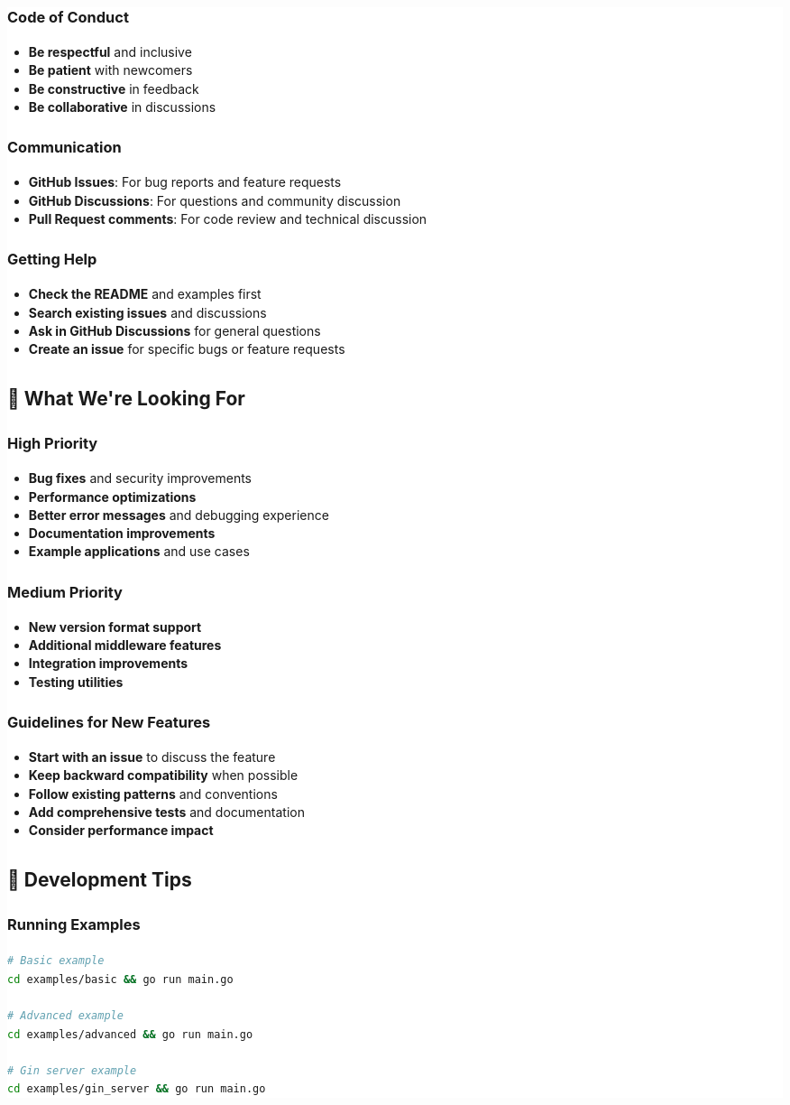 ### Code of Conduct

- **Be respectful** and inclusive
- **Be patient** with newcomers
- **Be constructive** in feedback
- **Be collaborative** in discussions

### Communication

- **GitHub Issues**: For bug reports and feature requests
- **GitHub Discussions**: For questions and community discussion
- **Pull Request comments**: For code review and technical discussion

### Getting Help

- **Check the README** and examples first
- **Search existing issues** and discussions
- **Ask in GitHub Discussions** for general questions
- **Create an issue** for specific bugs or feature requests

## 🎯 What We're Looking For

### High Priority

- **Bug fixes** and security improvements
- **Performance optimizations**
- **Better error messages** and debugging experience
- **Documentation improvements**
- **Example applications** and use cases

### Medium Priority

- **New version format support**
- **Additional middleware features**
- **Integration improvements**
- **Testing utilities**

### Guidelines for New Features

- **Start with an issue** to discuss the feature
- **Keep backward compatibility** when possible
- **Follow existing patterns** and conventions
- **Add comprehensive tests** and documentation
- **Consider performance impact**

## 🚀 Development Tips

### Running Examples

```bash
# Basic example
cd examples/basic && go run main.go

# Advanced example  
cd examples/advanced && go run main.go

# Gin server example
cd examples/gin_server && go run main.go
```

